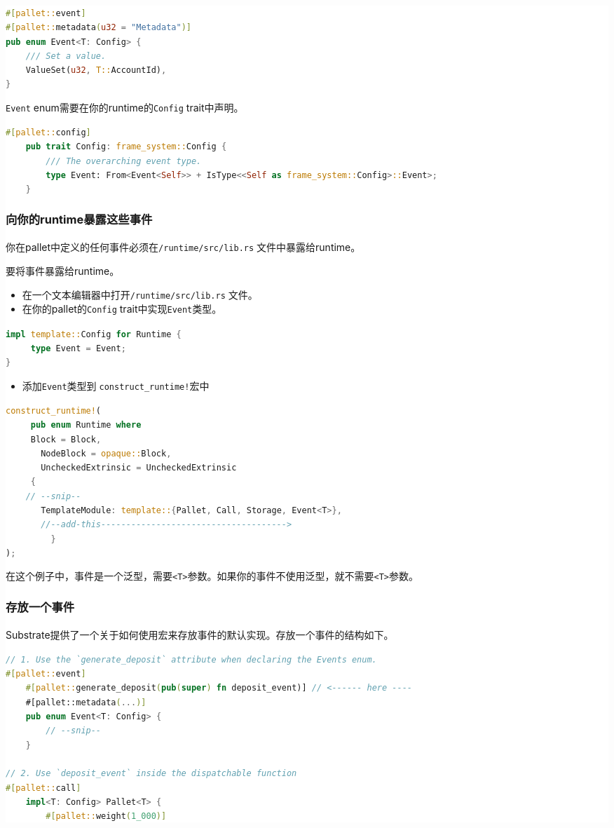 ```rust
#[pallet::event]
#[pallet::metadata(u32 = "Metadata")]
pub enum Event<T: Config> {
	/// Set a value.
	ValueSet(u32, T::AccountId),
}
```

`Event` enum需要在你的runtime的`Config` trait中声明。

```rust
#[pallet::config]
	pub trait Config: frame_system::Config {
		/// The overarching event type.
		type Event: From<Event<Self>> + IsType<<Self as frame_system::Config>::Event>;
	}
```


### 向你的runtime暴露这些事件

你在pallet中定义的任何事件必须在`/runtime/src/lib.rs` 文件中暴露给runtime。

要将事件暴露给runtime。

- 在一个文本编辑器中打开`/runtime/src/lib.rs` 文件。
- 在你的pallet的`Config` trait中实现`Event`类型。

```rust
impl template::Config for Runtime {
	 type Event = Event;
}
```

- 添加`Event`类型到 `construct_runtime!`宏中

```rust
construct_runtime!(
	 pub enum Runtime where
 	 Block = Block,
	   NodeBlock = opaque::Block,
	   UncheckedExtrinsic = UncheckedExtrinsic
	 {
    // --snip--
	   TemplateModule: template::{Pallet, Call, Storage, Event<T>},
	   //--add-this------------------------------------->
		 }
);
```

在这个例子中，事件是一个泛型，需要`<T>`参数。如果你的事件不使用泛型，就不需要`<T>`参数。

### 存放一个事件

Substrate提供了一个关于如何使用宏来存放事件的默认实现。存放一个事件的结构如下。

```rust
// 1. Use the `generate_deposit` attribute when declaring the Events enum.
#[pallet::event]
	#[pallet::generate_deposit(pub(super) fn deposit_event)] // <------ here ----
	#[pallet::metadata(...)]
	pub enum Event<T: Config> {
		// --snip--
	}

// 2. Use `deposit_event` inside the dispatchable function
#[pallet::call]
	impl<T: Config> Pallet<T> {
		#[pallet::weight(1_000)]
```